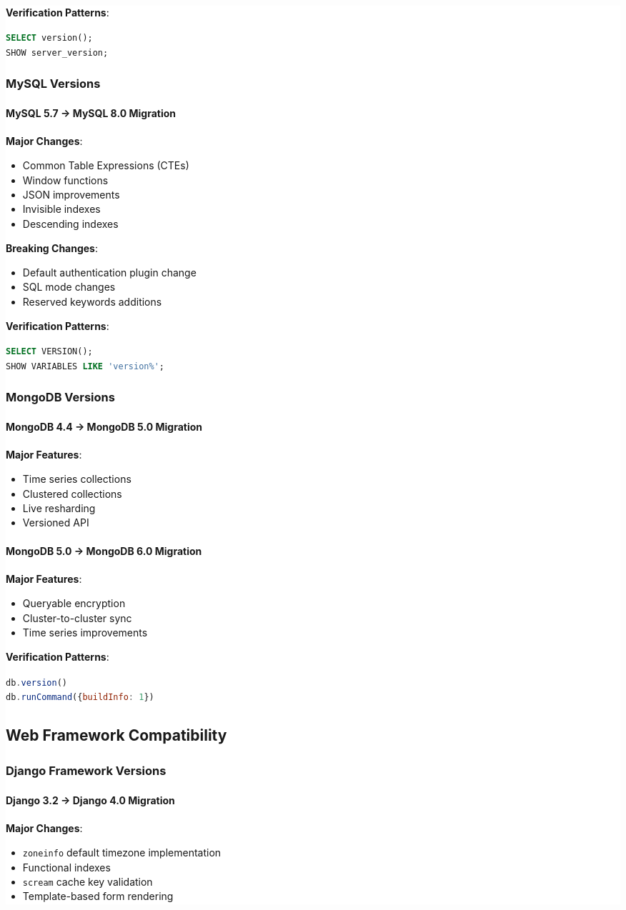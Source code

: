 **Verification Patterns**:
```sql
SELECT version();
SHOW server_version;
```

### MySQL Versions

#### MySQL 5.7 → MySQL 8.0 Migration
**Major Changes**:
- Common Table Expressions (CTEs)
- Window functions
- JSON improvements
- Invisible indexes
- Descending indexes

**Breaking Changes**:
- Default authentication plugin change
- SQL mode changes
- Reserved keywords additions

**Verification Patterns**:
```sql
SELECT VERSION();
SHOW VARIABLES LIKE 'version%';
```

### MongoDB Versions

#### MongoDB 4.4 → MongoDB 5.0 Migration
**Major Features**:
- Time series collections
- Clustered collections
- Live resharding
- Versioned API

#### MongoDB 5.0 → MongoDB 6.0 Migration
**Major Features**:
- Queryable encryption
- Cluster-to-cluster sync
- Time series improvements

**Verification Patterns**:
```javascript
db.version()
db.runCommand({buildInfo: 1})
```

## Web Framework Compatibility

### Django Framework Versions

#### Django 3.2 → Django 4.0 Migration
**Major Changes**:
- `zoneinfo` default timezone implementation
- Functional indexes
- `scream` cache key validation
- Template-based form rendering
